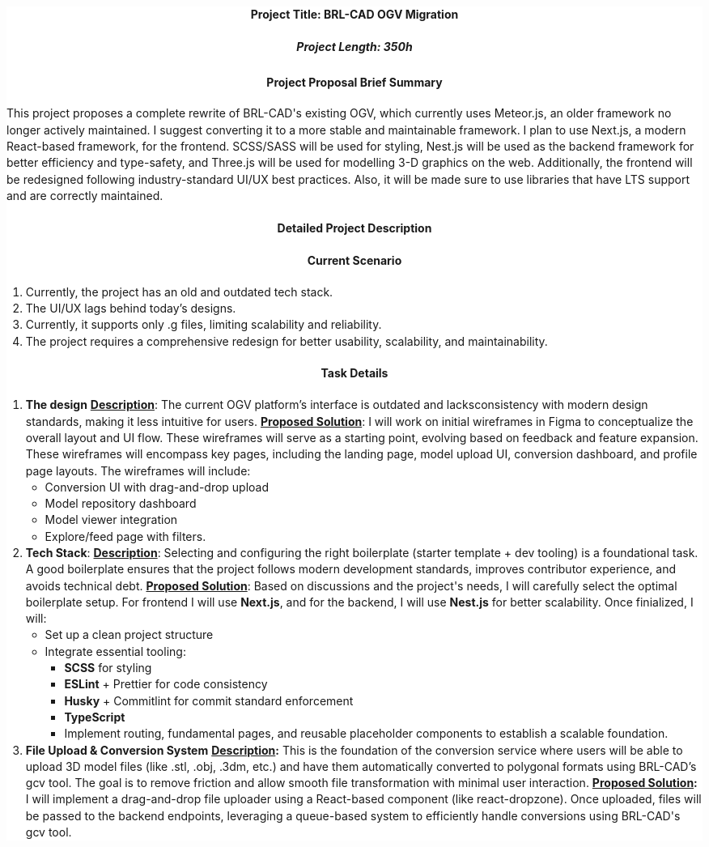 #### <p style="text-align: center;"> Project Title: BRL-CAD OGV Migration</p>

##### <p style="text-align: center;">Project Length: 350h</p>

#### <p style="text-align: center;">Project Proposal Brief Summary</p>

This project proposes a complete rewrite of BRL-CAD's existing OGV, which currently uses Meteor.js, an older framework no longer actively maintained. I suggest converting it to a more stable and maintainable framework. I plan to use Next.js, a modern React-based framework, for the frontend. SCSS/SASS will be used for styling, Nest.js will be used as the backend framework for better efficiency and type-safety, and Three.js will be used for modelling 3-D graphics on the web. Additionally, the frontend will be redesigned following industry-standard UI/UX best practices. Also, it will be made sure to use libraries that have LTS support and are correctly maintained.

#### <p style="text-align: center;">Detailed Project Description</p>

#### <p style="text-align: center;">Current Scenario</p>

1. Currently, the project has an old and outdated tech stack.
2. The UI/UX lags behind today’s designs.
3. Currently, it supports only .g files, limiting scalability and reliability.
4. The project requires a comprehensive redesign for better usability,
   scalability, and maintainability.

#### <p style="text-align: center;">Task Details</p>

1. **The design**
   **<u>Description</u>**: The current OGV platform’s interface is outdated and lacksconsistency with modern design standards, making it less intuitive for users.
   **<u>Proposed Solution</u>**: I will work on initial wireframes in Figma to conceptualize the overall layout and UI flow. These wireframes will serve as a starting point, evolving based on feedback and feature expansion. These wireframes will encompass key pages, including the landing page, model upload UI, conversion dashboard, and profile page layouts. The wireframes will include:
   - Conversion UI with drag-and-drop upload
   - Model repository dashboard
   - Model viewer integration
   - Explore/feed page with filters.
2. **Tech Stack**:
   **<u>Description</u>**: Selecting and configuring the right boilerplate (starter template + dev tooling) is a foundational task. A good boilerplate ensures that the project follows modern development standards, improves contributor experience, and avoids technical debt.
   **<u>Proposed Solution</u>**: Based on discussions and the project's needs, I will carefully select the optimal boilerplate setup. For frontend I will use **Next.js**, and for the backend, I will use **Nest.js** for better scalability. Once finialized, I will:
   - Set up a clean project structure
   - Integrate essential tooling:
     - **SCSS** for styling
     - **ESLint** + Prettier for code consistency
     - **Husky** + Commitlint for commit standard enforcement
     - **TypeScript**
     - Implement routing, fundamental pages, and reusable
       placeholder components to establish a scalable foundation.
3. **File Upload & Conversion System**
   **<u>Description</u>:** This is the foundation of the conversion service where users will be able to upload 3D model files (like .stl, .obj, .3dm, etc.) and have them automatically converted to polygonal formats using BRL-CAD’s gcv tool. The goal is to remove friction and allow smooth file transformation with minimal user interaction.
   **<u>Proposed Solution</u>:** I will implement a drag-and-drop file uploader using a React-based component (like react-dropzone). Once uploaded, files will be passed to the backend endpoints, leveraging a queue-based system to efficiently handle conversions using BRL-CAD's gcv tool.
